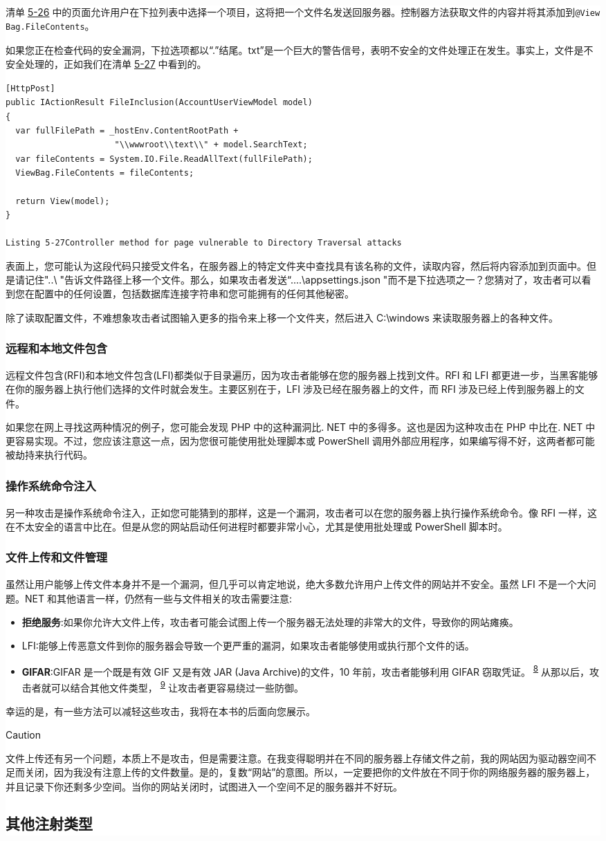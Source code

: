 清单 [5-26](#PC26) 中的页面允许用户在下拉列表中选择一个项目，这将把一个文件名发送回服务器。控制器方法获取文件的内容并将其添加到`@ViewBag.FileContents`。

如果您正在检查代码的安全漏洞，下拉选项都以“.”结尾。txt”是一个巨大的警告信号，表明不安全的文件处理正在发生。事实上，文件是不安全处理的，正如我们在清单 [5-27](#PC27) 中看到的。

```
[HttpPost]
public IActionResult FileInclusion(AccountUserViewModel model)
{
  var fullFilePath = _hostEnv.ContentRootPath +
                      "\\wwwroot\\text\\" + model.SearchText;
  var fileContents = System.IO.File.ReadAllText(fullFilePath);
  ViewBag.FileContents = fileContents;

  return View(model);
}

Listing 5-27Controller method for page vulnerable to Directory Traversal attacks

```

表面上，您可能认为这段代码只接受文件名，在服务器上的特定文件夹中查找具有该名称的文件，读取内容，然后将内容添加到页面中。但是请记住"..\ "告诉文件路径上移一个文件。那么，如果攻击者发送“..\..\appsettings.json "而不是下拉选项之一？您猜对了，攻击者可以看到您在配置中的任何设置，包括数据库连接字符串和您可能拥有的任何其他秘密。

除了读取配置文件，不难想象攻击者试图输入更多的指令来上移一个文件夹，然后进入 C:\windows 来读取服务器上的各种文件。

### 远程和本地文件包含

远程文件包含(RFI)和本地文件包含(LFI)都类似于目录遍历，因为攻击者能够在您的服务器上找到文件。RFI 和 LFI 都更进一步，当黑客能够在你的服务器上执行他们选择的文件时就会发生。主要区别在于，LFI 涉及已经在服务器上的文件，而 RFI 涉及已经上传到服务器上的文件。

如果您在网上寻找这两种情况的例子，您可能会发现 PHP 中的这种漏洞比. NET 中的多得多。这也是因为这种攻击在 PHP 中比在. NET 中更容易实现。不过，您应该注意这一点，因为您很可能使用批处理脚本或 PowerShell 调用外部应用程序，如果编写得不好，这两者都可能被劫持来执行代码。

### 操作系统命令注入

另一种攻击是操作系统命令注入，正如您可能猜到的那样，这是一个漏洞，攻击者可以在您的服务器上执行操作系统命令。像 RFI 一样，这在不太安全的语言中比在。但是从您的网站启动任何进程时都要非常小心，尤其是使用批处理或 PowerShell 脚本时。

### 文件上传和文件管理

虽然让用户能够上传文件本身并不是一个漏洞，但几乎可以肯定地说，绝大多数允许用户上传文件的网站并不安全。虽然 LFI 不是一个大问题。NET 和其他语言一样，仍然有一些与文件相关的攻击需要注意:

*   **拒绝服务**:如果你允许大文件上传，攻击者可能会试图上传一个服务器无法处理的非常大的文件，导致你的网站瘫痪。

*   LFI:能够上传恶意文件到你的服务器会导致一个更严重的漏洞，如果攻击者能够使用或执行那个文件的话。

*   **GIFAR**:GIFAR 是一个既是有效 GIF 又是有效 JAR (Java Archive)的文件，10 年前，攻击者能够利用 GIFAR 窃取凭证。 <sup>[8](#Fn8)</sup> 从那以后，攻击者就可以结合其他文件类型， <sup>[9](#Fn9)</sup> 让攻击者更容易绕过一些防御。

幸运的是，有一些方法可以减轻这些攻击，我将在本书的后面向您展示。

Caution

文件上传还有另一个问题，本质上不是攻击，但是需要注意。在我变得聪明并在不同的服务器上存储文件之前，我的网站因为驱动器空间不足而关闭，因为我没有注意上传的文件数量。是的，复数“网站”的意图。所以，一定要把你的文件放在不同于你的网络服务器的服务器上，并且记录下你还剩多少空间。当你的网站关闭时，试图进入一个空间不足的服务器并不好玩。

## 其他注射类型
